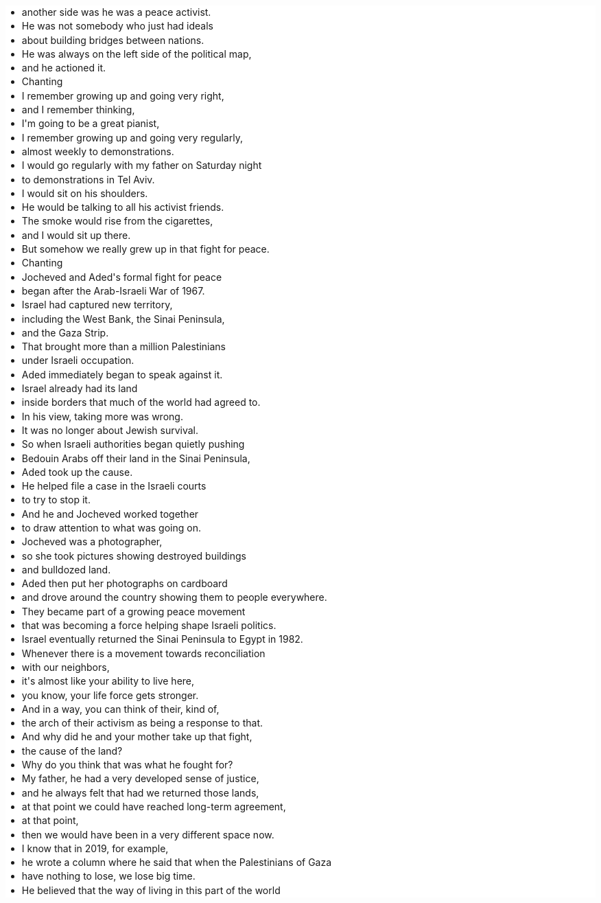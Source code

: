 *  another side was he was a peace activist.
*  He was not somebody who just had ideals
*  about building bridges between nations.
*  He was always on the left side of the political map,
*  and he actioned it.
*  Chanting
*  I remember growing up and going very right,
*  and I remember thinking,
*  I'm going to be a great pianist,
*  I remember growing up and going very regularly,
*  almost weekly to demonstrations.
*  I would go regularly with my father on Saturday night
*  to demonstrations in Tel Aviv.
*  I would sit on his shoulders.
*  He would be talking to all his activist friends.
*  The smoke would rise from the cigarettes,
*  and I would sit up there.
*  But somehow we really grew up in that fight for peace.
*  Chanting
*  Jocheved and Aded's formal fight for peace
*  began after the Arab-Israeli War of 1967.
*  Israel had captured new territory,
*  including the West Bank, the Sinai Peninsula,
*  and the Gaza Strip.
*  That brought more than a million Palestinians
*  under Israeli occupation.
*  Aded immediately began to speak against it.
*  Israel already had its land
*  inside borders that much of the world had agreed to.
*  In his view, taking more was wrong.
*  It was no longer about Jewish survival.
*  So when Israeli authorities began quietly pushing
*  Bedouin Arabs off their land in the Sinai Peninsula,
*  Aded took up the cause.
*  He helped file a case in the Israeli courts
*  to try to stop it.
*  And he and Jocheved worked together
*  to draw attention to what was going on.
*  Jocheved was a photographer,
*  so she took pictures showing destroyed buildings
*  and bulldozed land.
*  Aded then put her photographs on cardboard
*  and drove around the country showing them to people everywhere.
*  They became part of a growing peace movement
*  that was becoming a force helping shape Israeli politics.
*  Israel eventually returned the Sinai Peninsula to Egypt in 1982.
*  Whenever there is a movement towards reconciliation
*  with our neighbors,
*  it's almost like your ability to live here,
*  you know, your life force gets stronger.
*  And in a way, you can think of their, kind of,
*  the arch of their activism as being a response to that.
*  And why did he and your mother take up that fight,
*  the cause of the land?
*  Why do you think that was what he fought for?
*  My father, he had a very developed sense of justice,
*  and he always felt that had we returned those lands,
*  at that point we could have reached long-term agreement,
*  at that point,
*  then we would have been in a very different space now.
*  I know that in 2019, for example,
*  he wrote a column where he said that when the Palestinians of Gaza
*  have nothing to lose, we lose big time.
*  He believed that the way of living in this part of the world
